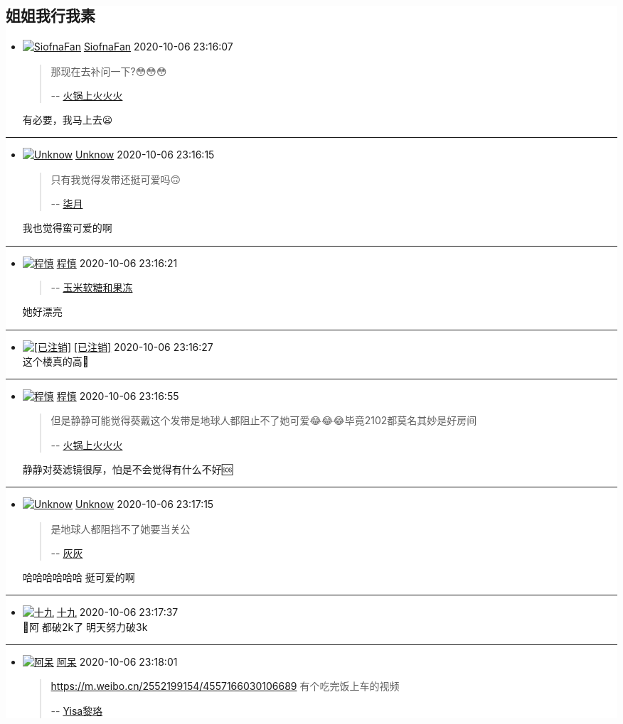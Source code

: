   姐姐我行我素  
---
* [![SiofnaFan](../../image/icon/u180076918-2.jpg)](https://www.douban.com/people/180076918/)    [SiofnaFan](https://www.douban.com/people/180076918/)    2020-10-06 23:16:07  
  >那现在去补问一下?😳😳😳  
  >
  >-- [火锅上火火火](https://www.douban.com/people/175305256/)  
  
  有必要，我马上去😦  
---
* [![Unknow](../../image/icon/u219306324-4.jpg)](https://www.douban.com/people/219306324/)    [Unknow](https://www.douban.com/people/219306324/)    2020-10-06 23:16:15  
  >只有我觉得发带还挺可爱吗🙃  
  >
  >-- [柒月](https://www.douban.com/people/142145052/)  
  
  我也觉得蛮可爱的啊  
---
* [![程慎](../../image/icon/u175528838-5.jpg)](https://www.douban.com/people/175528838/)    [程慎](https://www.douban.com/people/175528838/)    2020-10-06 23:16:21  
  >  
  >
  >-- [玉米软糖和果冻](https://www.douban.com/people/204938502/)  
  
  她好漂亮  
---
* [![[已注销]](../../image/icon/user_normal.jpg)](https://www.douban.com/people/219008874/)    [[已注销]](https://www.douban.com/people/219008874/)    2020-10-06 23:16:27  
  这个楼真的高🌝  
---
* [![程慎](../../image/icon/u175528838-5.jpg)](https://www.douban.com/people/175528838/)    [程慎](https://www.douban.com/people/175528838/)    2020-10-06 23:16:55  
  >但是静静可能觉得葵戴这个发带是地球人都阻止不了她可爱😂😂😂毕竟2102都莫名其妙是好房间  
  >
  >-- [火锅上火火火](https://www.douban.com/people/175305256/)  
  
  静静对葵滤镜很厚，怕是不会觉得有什么不好🆘  
---
* [![Unknow](../../image/icon/u219306324-4.jpg)](https://www.douban.com/people/219306324/)    [Unknow](https://www.douban.com/people/219306324/)    2020-10-06 23:17:15  
  >是地球人都阻挡不了她要当关公  
  >
  >-- [灰灰](https://www.douban.com/people/223682334/)  
  
  哈哈哈哈哈哈 挺可爱的啊  
---
* [![十九](../../image/icon/u115373007-23.jpg)](https://www.douban.com/people/115373007/)    [十九](https://www.douban.com/people/115373007/)    2020-10-06 23:17:37  
  🐂阿 都破2k了 明天努力破3k  
---
* [![阿呆](../../image/icon/u223579792-1.jpg)](https://www.douban.com/people/223579792/)    [阿呆](https://www.douban.com/people/223579792/)    2020-10-06 23:18:01  
  >https://m.weibo.cn/2552199154/4557166030106689 有个吃完饭上车的视频  
  >
  >-- [Yisa黎珞](https://www.douban.com/people/217273308/)  
  